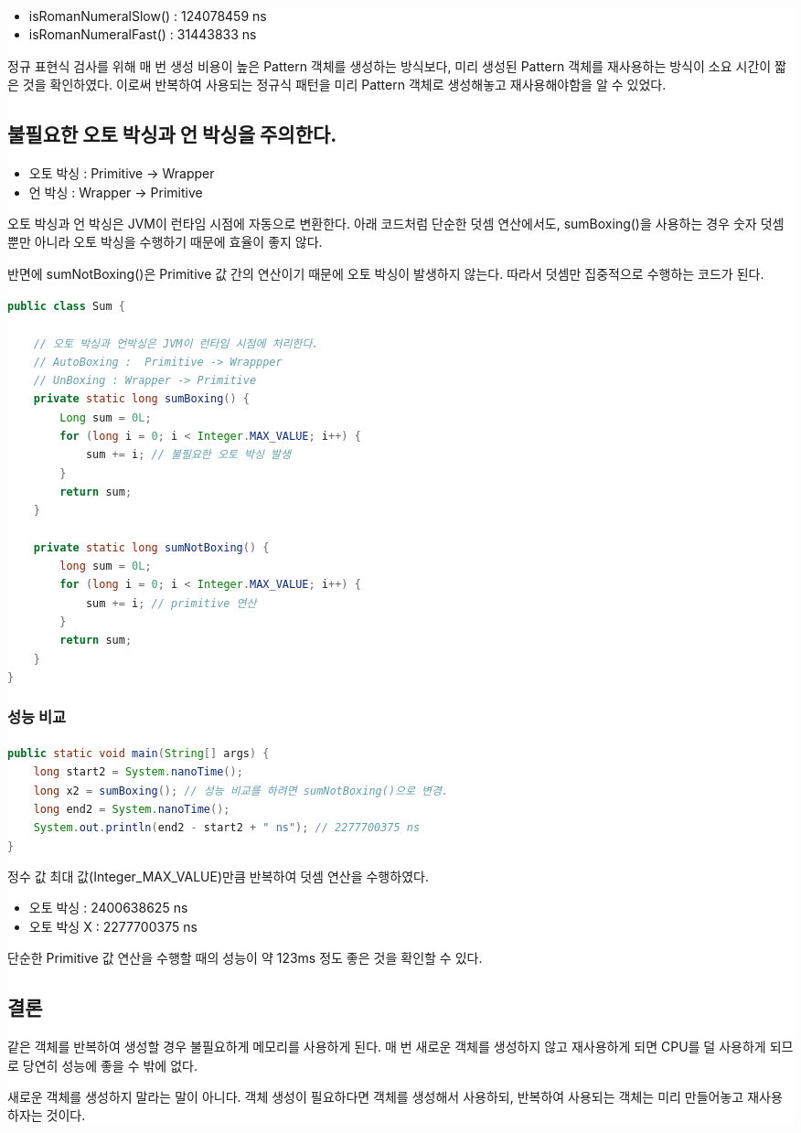 - isRomanNumeralSlow() : 124078459 ns
- isRomanNumeralFast() : 31443833 ns

정규 표현식 검사를 위해 매 번 생성 비용이 높은 Pattern 객체를 생성하는 방식보다, 미리 생성된 Pattern 객체를 재사용하는 방식이 소요 시간이 짧은 것을 확인하였다. 이로써 반복하여 사용되는 정규식 패턴을 미리 Pattern 객체로 생성해놓고 재사용해야함을 알 수 있었다.

## 불필요한 오토 박싱과 언 박싱을 주의한다.

- 오토 박싱 : Primitive → Wrapper
- 언 박싱 : Wrapper → Primitive

오토 박싱과 언 박싱은 JVM이 런타임 시점에 자동으로 변환한다. 아래 코드처럼 단순한 덧셈 연산에서도, sumBoxing()을 사용하는 경우 숫자 덧셈뿐만 아니라 오토 박싱을 수행하기 때문에 효율이 좋지 않다. 

반면에 sumNotBoxing()은 Primitive 값 간의 연산이기 때문에 오토 박싱이 발생하지 않는다. 따라서 덧셈만 집중적으로 수행하는 코드가 된다.

```java
public class Sum {

    // 오토 박싱과 언박싱은 JVM이 런타임 시점에 처리한다.
    // AutoBoxing :  Primitive -> Wrappper
    // UnBoxing : Wrapper -> Primitive
    private static long sumBoxing() {
        Long sum = 0L;
        for (long i = 0; i < Integer.MAX_VALUE; i++) {
            sum += i; // 불필요한 오토 박싱 발생
        }
        return sum;
    }

    private static long sumNotBoxing() {
        long sum = 0L;
        for (long i = 0; i < Integer.MAX_VALUE; i++) {
            sum += i; // primitive 연산
        }
        return sum;
    }
}
```

### 성능 비교

```java
public static void main(String[] args) {
    long start2 = System.nanoTime();
    long x2 = sumBoxing(); // 성능 비교를 하려면 sumNotBoxing()으로 변경.
    long end2 = System.nanoTime();
    System.out.println(end2 - start2 + " ns"); // 2277700375 ns
}
```

정수 값 최대 값(Integer_MAX_VALUE)만큼 반복하여 덧셈 연산을 수행하였다.

- 오토 박싱 : 2400638625 ns
- 오토 박싱 X : 2277700375 ns

단순한 Primitive 값 연산을 수행할 때의 성능이 약 123ms 정도 좋은 것을 확인할 수 있다.

## 결론

같은 객체를 반복하여 생성할 경우 불필요하게 메모리를 사용하게 된다. 매 번 새로운 객체를 생성하지 않고 재사용하게 되면 CPU를 덜 사용하게 되므로 당연히 성능에 좋을 수 밖에 없다.

새로운 객체를 생성하지 말라는 말이 아니다. 객체 생성이 필요하다면 객체를 생성해서 사용하되, 반복하여 사용되는 객체는 미리 만들어놓고 재사용하자는 것이다.
